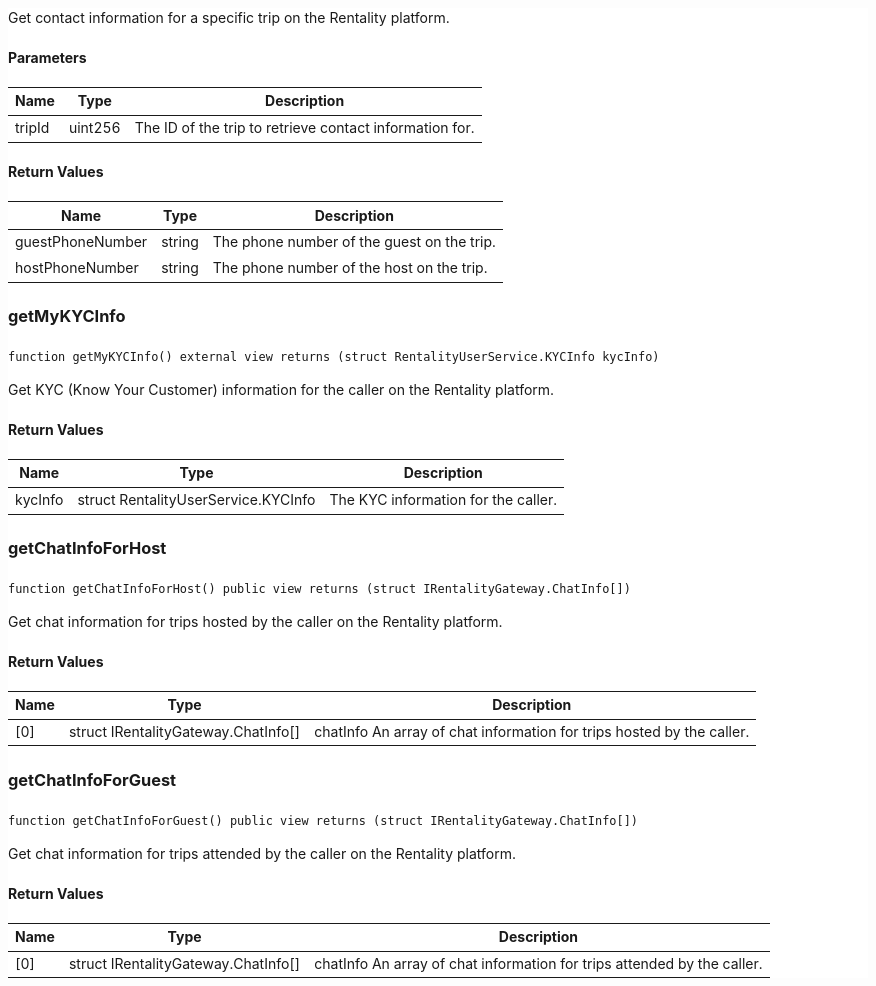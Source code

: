 Get contact information for a specific trip on the Rentality platform.

#### Parameters

| Name   | Type    | Description                                             |
| ------ | ------- | ------------------------------------------------------- |
| tripId | uint256 | The ID of the trip to retrieve contact information for. |

#### Return Values

| Name             | Type   | Description                                |
| ---------------- | ------ | ------------------------------------------ |
| guestPhoneNumber | string | The phone number of the guest on the trip. |
| hostPhoneNumber  | string | The phone number of the host on the trip.  |

### getMyKYCInfo

```solidity
function getMyKYCInfo() external view returns (struct RentalityUserService.KYCInfo kycInfo)
```

Get KYC (Know Your Customer) information for the caller on the Rentality platform.

#### Return Values

| Name    | Type                                | Description                         |
| ------- | ----------------------------------- | ----------------------------------- |
| kycInfo | struct RentalityUserService.KYCInfo | The KYC information for the caller. |

### getChatInfoForHost

```solidity
function getChatInfoForHost() public view returns (struct IRentalityGateway.ChatInfo[])
```

Get chat information for trips hosted by the caller on the Rentality platform.

#### Return Values

| Name | Type                                | Description                                                           |
| ---- | ----------------------------------- | --------------------------------------------------------------------- |
| [0]  | struct IRentalityGateway.ChatInfo[] | chatInfo An array of chat information for trips hosted by the caller. |

### getChatInfoForGuest

```solidity
function getChatInfoForGuest() public view returns (struct IRentalityGateway.ChatInfo[])
```

Get chat information for trips attended by the caller on the Rentality platform.

#### Return Values

| Name | Type                                | Description                                                             |
| ---- | ----------------------------------- | ----------------------------------------------------------------------- |
| [0]  | struct IRentalityGateway.ChatInfo[] | chatInfo An array of chat information for trips attended by the caller. |
